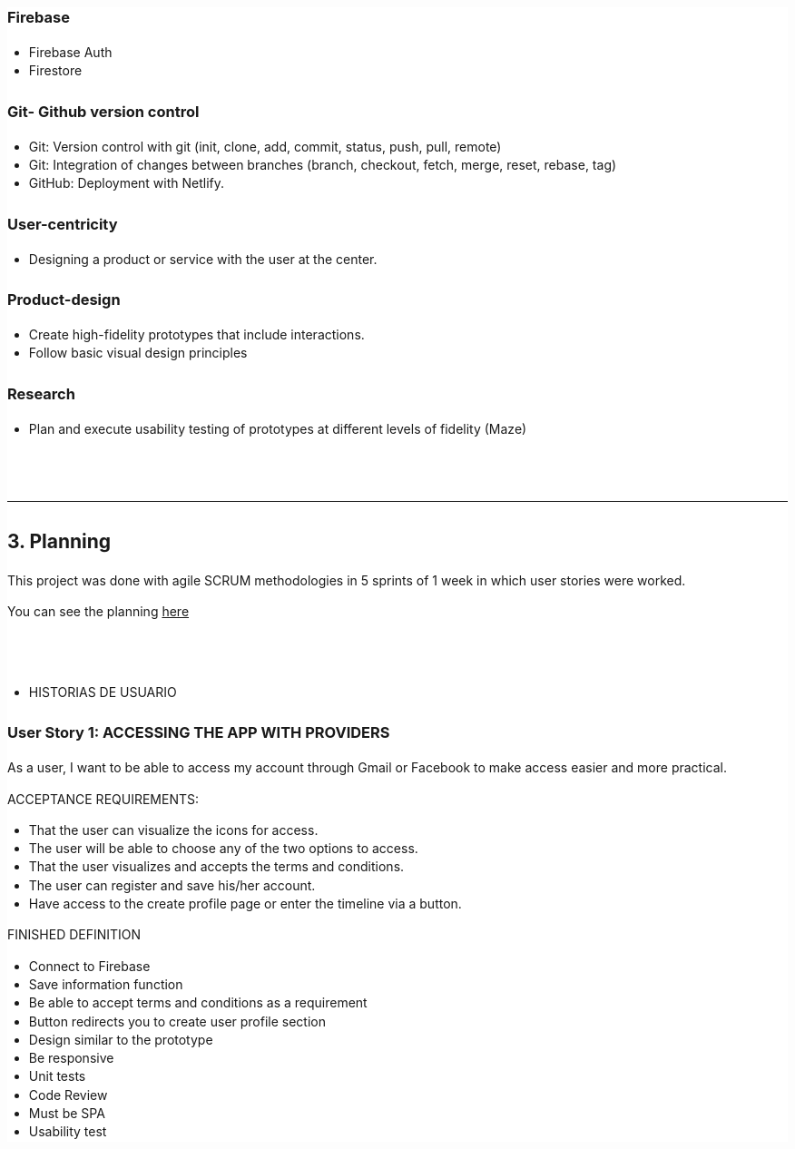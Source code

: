 ### Firebase

- Firebase Auth
- Firestore

### Git- Github version control

- Git: Version control with git (init, clone, add, commit, status, push, pull, remote)
- Git: Integration of changes between branches (branch, checkout, fetch, merge, reset, rebase, tag)
- GitHub: Deployment with Netlify.

### User-centricity

- Designing a product or service with the user at the center.

### Product-design

- Create high-fidelity prototypes that include interactions.
- Follow basic visual design principles

### Research

- Plan and execute usability testing of prototypes at different levels of fidelity (Maze)

<br></br>

---

## 3. Planning

This project was done with agile SCRUM methodologies in 5 sprints of 1 week in which user stories were worked.

You can see the planning [here](https://trello.com/b/k289jcSl/social-network)

<br></br>

- HISTORIAS DE USUARIO

### User Story 1: ACCESSING THE APP WITH PROVIDERS

As a user, I want to be able to access my account through Gmail or Facebook to make access easier and more practical.

ACCEPTANCE REQUIREMENTS:

- That the user can visualize the icons for access.
- The user will be able to choose any of the two options to access.
- That the user visualizes and accepts the terms and conditions.
- The user can register and save his/her account.
- Have access to the create profile page or enter the timeline via a button.

FINISHED DEFINITION

- Connect to Firebase
- Save information function
- Be able to accept terms and conditions as a requirement
- Button redirects you to create user profile section
- Design similar to the prototype
- Be responsive
- Unit tests
- Code Review
- Must be SPA
- Usability test
